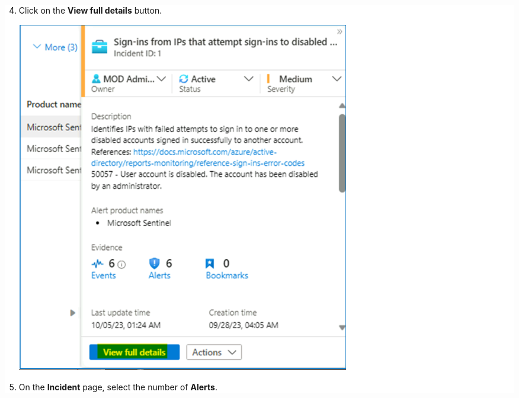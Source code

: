 4.  Click on the **View full details** button.

    <kbd>![ computer ](./media/image50.png)</kbd>

5.  On the **Incident** page, select the number of **Alerts**.
